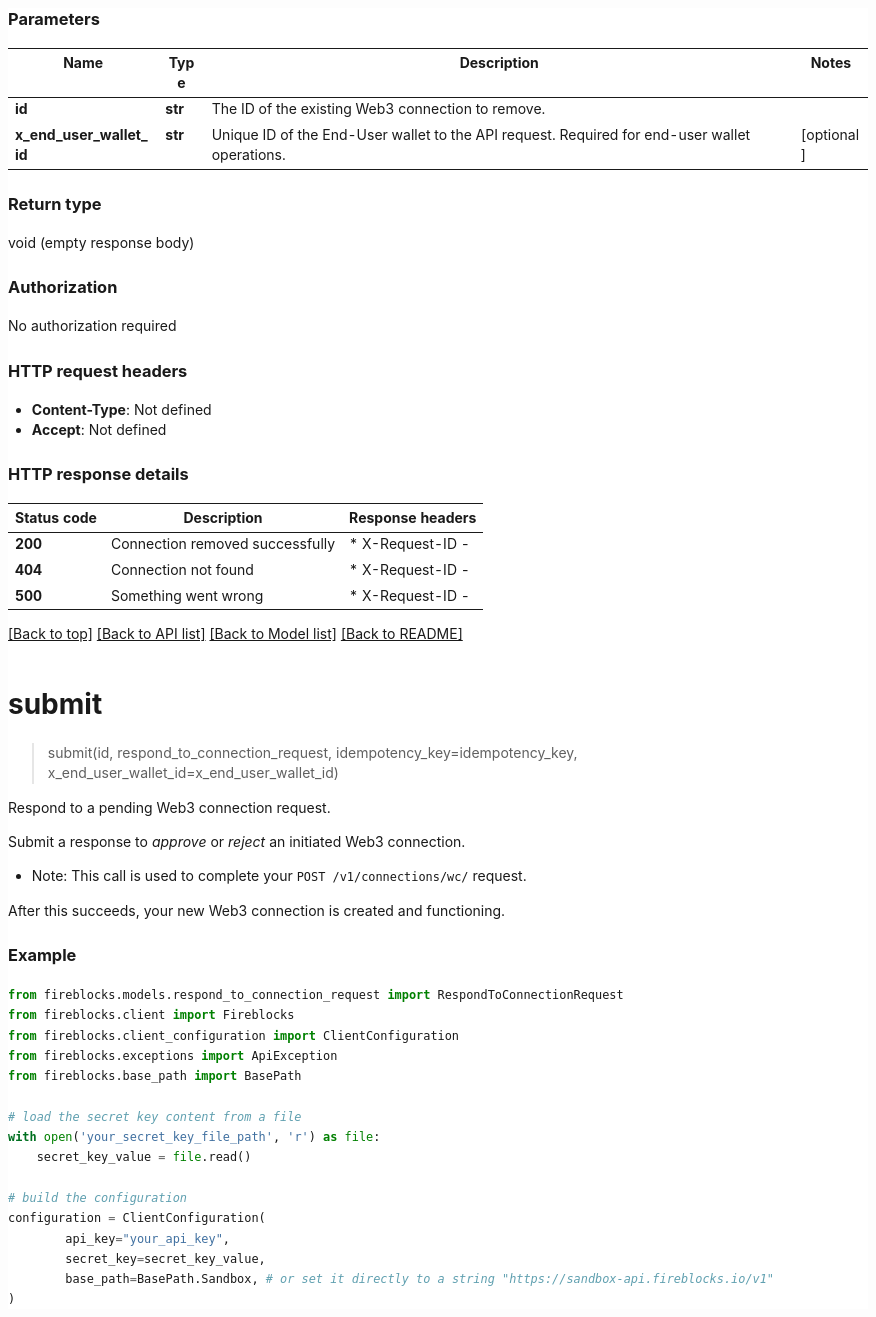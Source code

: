 

### Parameters


Name | Type | Description  | Notes
------------- | ------------- | ------------- | -------------
 **id** | **str**| The ID of the existing Web3 connection to remove. | 
 **x_end_user_wallet_id** | **str**| Unique ID of the End-User wallet to the API request. Required for end-user wallet operations. | [optional] 

### Return type

void (empty response body)

### Authorization

No authorization required

### HTTP request headers

 - **Content-Type**: Not defined
 - **Accept**: Not defined

### HTTP response details

| Status code | Description | Response headers |
|-------------|-------------|------------------|
**200** | Connection removed successfully |  * X-Request-ID -  <br>  |
**404** | Connection not found |  * X-Request-ID -  <br>  |
**500** | Something went wrong |  * X-Request-ID -  <br>  |

[[Back to top]](#) [[Back to API list]](../README.md#documentation-for-api-endpoints) [[Back to Model list]](../README.md#documentation-for-models) [[Back to README]](../README.md)

# **submit**
> submit(id, respond_to_connection_request, idempotency_key=idempotency_key, x_end_user_wallet_id=x_end_user_wallet_id)

Respond to a pending Web3 connection request.

Submit a response to *approve* or *reject* an initiated Web3 connection.
* Note: This call is used to complete your `POST /v1/connections/wc/` request.

After this succeeds, your new Web3 connection is created and functioning.

### Example


```python
from fireblocks.models.respond_to_connection_request import RespondToConnectionRequest
from fireblocks.client import Fireblocks
from fireblocks.client_configuration import ClientConfiguration
from fireblocks.exceptions import ApiException
from fireblocks.base_path import BasePath

# load the secret key content from a file
with open('your_secret_key_file_path', 'r') as file:
    secret_key_value = file.read()

# build the configuration
configuration = ClientConfiguration(
        api_key="your_api_key",
        secret_key=secret_key_value,
        base_path=BasePath.Sandbox, # or set it directly to a string "https://sandbox-api.fireblocks.io/v1"
)
```